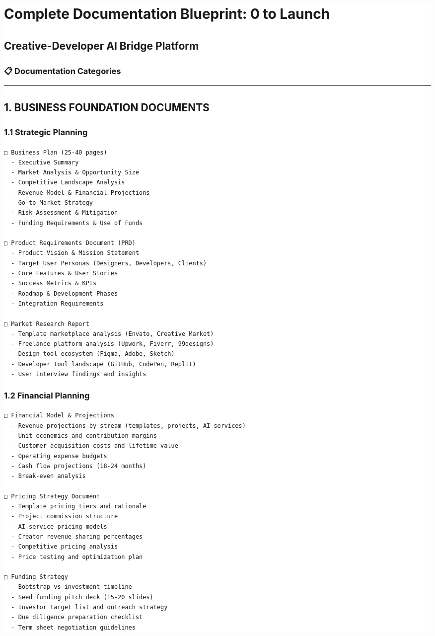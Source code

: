 # **Complete Documentation Blueprint: 0 to Launch**
## **Creative-Developer AI Bridge Platform**

### **📋 Documentation Categories**

---

## **1. BUSINESS FOUNDATION DOCUMENTS**

### **1.1 Strategic Planning**
```
□ Business Plan (25-40 pages)
  - Executive Summary
  - Market Analysis & Opportunity Size
  - Competitive Landscape Analysis
  - Revenue Model & Financial Projections
  - Go-to-Market Strategy
  - Risk Assessment & Mitigation
  - Funding Requirements & Use of Funds

□ Product Requirements Document (PRD)
  - Product Vision & Mission Statement
  - Target User Personas (Designers, Developers, Clients)
  - Core Features & User Stories
  - Success Metrics & KPIs
  - Roadmap & Development Phases
  - Integration Requirements

□ Market Research Report
  - Template marketplace analysis (Envato, Creative Market)
  - Freelance platform analysis (Upwork, Fiverr, 99designs)
  - Design tool ecosystem (Figma, Adobe, Sketch)
  - Developer tool landscape (GitHub, CodePen, Replit)
  - User interview findings and insights
```

### **1.2 Financial Planning**
```
□ Financial Model & Projections
  - Revenue projections by stream (templates, projects, AI services)
  - Unit economics and contribution margins
  - Customer acquisition costs and lifetime value
  - Operating expense budgets
  - Cash flow projections (18-24 months)
  - Break-even analysis

□ Pricing Strategy Document
  - Template pricing tiers and rationale
  - Project commission structure
  - AI service pricing models
  - Creator revenue sharing percentages
  - Competitive pricing analysis
  - Price testing and optimization plan

□ Funding Strategy
  - Bootstrap vs investment timeline
  - Seed funding pitch deck (15-20 slides)
  - Investor target list and outreach strategy
  - Due diligence preparation checklist
  - Term sheet negotiation guidelines
```